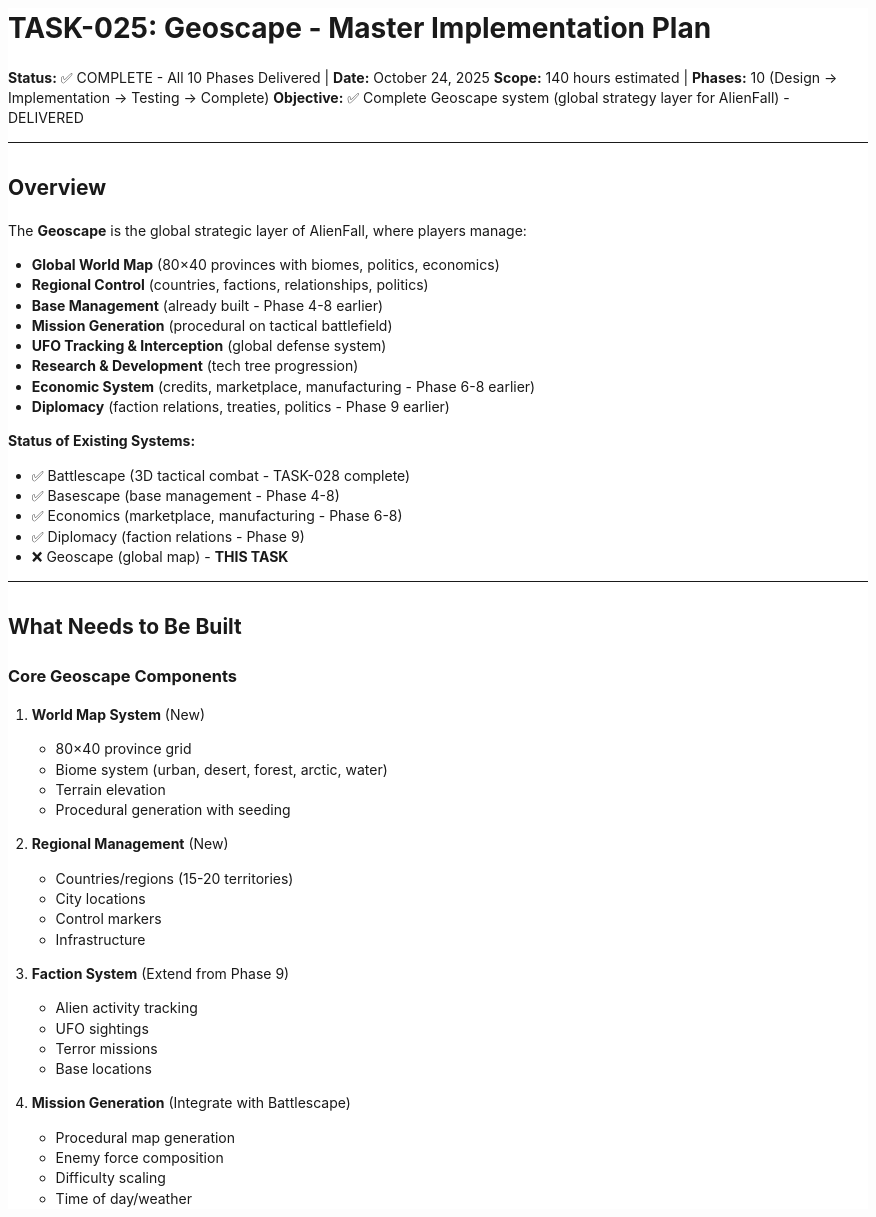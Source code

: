 # TASK-025: Geoscape - Master Implementation Plan

**Status:** ✅ COMPLETE - All 10 Phases Delivered | **Date:** October 24, 2025
**Scope:** 140 hours estimated | **Phases:** 10 (Design → Implementation → Testing → Complete)
**Objective:** ✅ Complete Geoscape system (global strategy layer for AlienFall) - DELIVERED

---

## Overview

The **Geoscape** is the global strategic layer of AlienFall, where players manage:
- **Global World Map** (80×40 provinces with biomes, politics, economics)
- **Regional Control** (countries, factions, relationships, politics)
- **Base Management** (already built - Phase 4-8 earlier)
- **Mission Generation** (procedural on tactical battlefield)
- **UFO Tracking & Interception** (global defense system)
- **Research & Development** (tech tree progression)
- **Economic System** (credits, marketplace, manufacturing - Phase 6-8 earlier)
- **Diplomacy** (faction relations, treaties, politics - Phase 9 earlier)

**Status of Existing Systems:**
- ✅ Battlescape (3D tactical combat - TASK-028 complete)
- ✅ Basescape (base management - Phase 4-8)
- ✅ Economics (marketplace, manufacturing - Phase 6-8)
- ✅ Diplomacy (faction relations - Phase 9)
- ❌ Geoscape (global map) - **THIS TASK**

---

## What Needs to Be Built

### Core Geoscape Components

1. **World Map System** (New)
   - 80×40 province grid
   - Biome system (urban, desert, forest, arctic, water)
   - Terrain elevation
   - Procedural generation with seeding

2. **Regional Management** (New)
   - Countries/regions (15-20 territories)
   - City locations
   - Control markers
   - Infrastructure

3. **Faction System** (Extend from Phase 9)
   - Alien activity tracking
   - UFO sightings
   - Terror missions
   - Base locations

4. **Mission Generation** (Integrate with Battlescape)
   - Procedural map generation
   - Enemy force composition
   - Difficulty scaling
   - Time of day/weather
